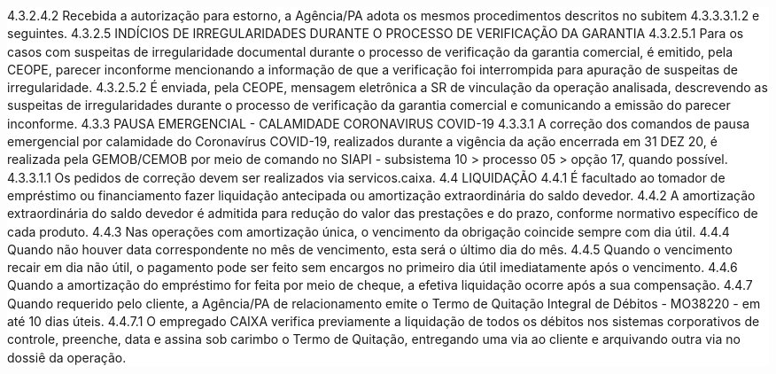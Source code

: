 4.3.2.4.2 Recebida a autorização para estorno, a Agência/PA adota os mesmos procedimentos descritos no subitem 4.3.3.3.1.2 e seguintes.
4.3.2.5 INDÍCIOS DE IRREGULARIDADES DURANTE O PROCESSO DE VERIFICAÇÃO DA GARANTIA
4.3.2.5.1 Para os casos com suspeitas de irregularidade documental durante o processo de verificação da garantia comercial, é emitido, pela CEOPE, parecer inconforme mencionando a informação de que a verificação foi interrompida para apuração de suspeitas de irregularidade.
4.3.2.5.2 É enviada, pela CEOPE, mensagem eletrônica a SR de vinculação da operação analisada, descrevendo as suspeitas de irregularidades durante o processo de verificação da garantia comercial e comunicando a emissão do parecer inconforme.
4.3.3 PAUSA EMERGENCIAL - CALAMIDADE CORONAVIRUS COVID-19
4.3.3.1 A correção dos comandos de pausa emergencial por calamidade do Coronavírus COVID-19, realizados durante a vigência da ação encerrada em 31 DEZ 20, é realizada pela GEMOB/CEMOB por meio de comando no SIAPI - subsistema 10 > processo 05 > opção 17, quando possível.
4.3.3.1.1 Os pedidos de correção devem ser realizados via servicos.caixa.
4.4 LIQUIDAÇÃO
4.4.1 É facultado ao tomador de empréstimo ou financiamento fazer liquidação antecipada ou amortização extraordinária do saldo devedor.
4.4.2 A amortização extraordinária do saldo devedor é admitida para redução do valor das prestações e do prazo, conforme normativo específico de cada produto.
4.4.3 Nas operações com amortização única, o vencimento da obrigação coincide sempre com dia útil.
4.4.4 Quando não houver data correspondente no mês de vencimento, esta será o último dia do mês.
4.4.5 Quando o vencimento recair em dia não útil, o pagamento pode ser feito sem encargos no primeiro dia útil imediatamente após o vencimento.
4.4.6 Quando a amortização do empréstimo for feita por meio de cheque, a efetiva liquidação ocorre após a sua compensação.
4.4.7 Quando requerido pelo cliente, a Agência/PA de relacionamento emite o Termo de Quitação Integral de Débitos - MO38220 - em até 10 dias úteis.
4.4.7.1 O empregado CAIXA verifica previamente a liquidação de todos os débitos nos sistemas corporativos de controle, preenche, data e assina sob carimbo o Termo de Quitação, entregando uma via ao cliente e arquivando outra via no dossiê da operação.
